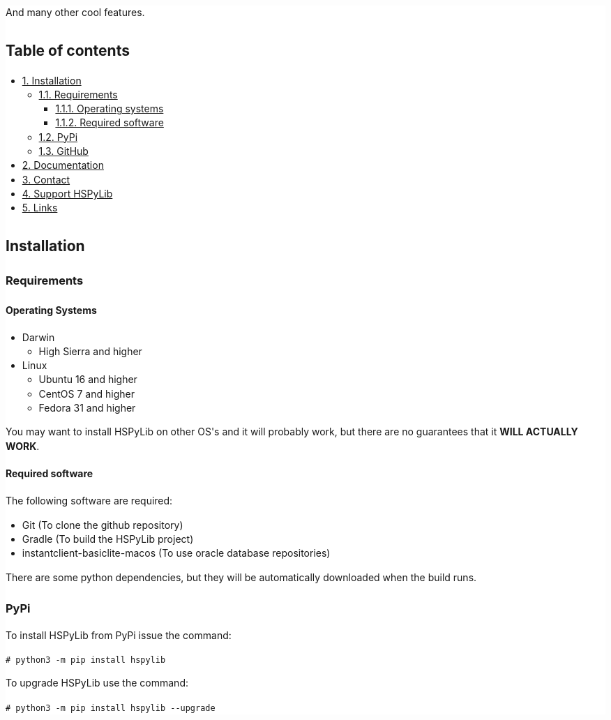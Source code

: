 And many other cool features.

## Table of contents



- [1. Installation](#installation)
  * [1.1. Requirements](#requirements)
    + [1.1.1. Operating systems](#operating-systems)
    + [1.1.2. Required software](#required-software)
  * [1.2. PyPi](#pypi)
  * [1.3. GitHub](#github)
- [2. Documentation](#documentation)
- [3. Contact](#contact)
- [4. Support HSPyLib](#support-hspylib)
- [5. Links](#links)



## Installation

### Requirements

#### Operating Systems

- Darwin 
    + High Sierra and higher
- Linux 
    + Ubuntu 16 and higher
    + CentOS 7 and higher
    + Fedora 31 and higher

You may want to install HSPyLib on other OS's and it will probably work, but there are no guarantees that it 
**WILL ACTUALLY WORK**.

#### Required software

The following software are required:

- Git (To clone the github repository)
- Gradle (To build the HSPyLib project)
- instantclient-basiclite-macos (To use oracle database repositories)

There are some python dependencies, but they will be automatically downloaded when the build runs.

### PyPi

To install HSPyLib from PyPi issue the command:

`# python3 -m pip install hspylib`

To upgrade HSPyLib use the command:

`# python3 -m pip install hspylib --upgrade`
